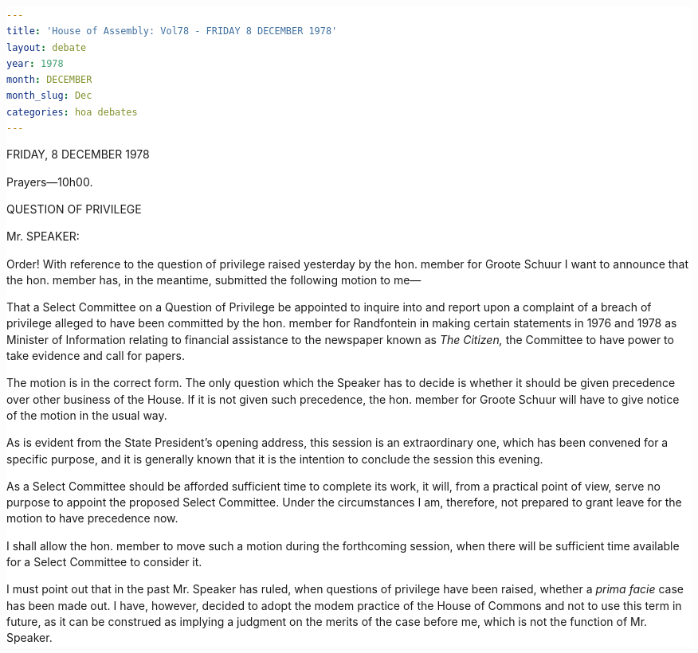 ```yaml
---
title: 'House of Assembly: Vol78 - FRIDAY 8 DECEMBER 1978'
layout: debate
year: 1978
month: DECEMBER
month_slug: Dec
categories: hoa debates
---
```


<debateSection name="#opening">

<heading>FRIDAY, 8 DECEMBER 1978</heading>

<prayers>

<narrative>Prayers&#x2014;<recordedTime time="1978-12-08T10:00:00">10h00.</recordedTime></narrative>

</prayers>

<debateSection name="#question_of_privilege">

<heading>QUESTION OF PRIVILEGE</heading>

<speech by="#speaker">

<from>Mr. <person refersTo="hansard_za">SPEAKER</person>:</from>

<p>Order! With reference to the question of privilege raised yesterday by the hon. member for Groote Schuur I want to announce that the hon. member has, in the meantime, submitted the following motion to me&#x2014;</p>

<block name="quote">That a Select Committee on a Question of Privilege be appointed to inquire into and report upon a complaint of a breach of privilege alleged to have been committed by the hon. member for Randfontein in making certain statements in 1976 and 1978 as Minister of Information relating to financial assistance to the newspaper known as <i>The Citizen,</i> the Committee to have power to take evidence and call for papers.</block>

<p>The motion is in the correct form. The only question which the Speaker has to decide is whether it should be given precedence over other business of the House. If it is not given such precedence, the hon. member for Groote Schuur will have to give notice of the motion in the usual way.</p>

<p>As is evident from the State President&#x2019;s opening address, this session is an extraordinary one, which has been convened for a specific purpose, and it is generally known that it is the intention to conclude the session this evening.</p>

<p>As a Select Committee should be afforded sufficient time to complete its work, it will, from a practical point of view, serve no purpose to appoint the proposed Select <span class="col_201-202" refersTo="page_0110"/>Committee. Under the circumstances I am, therefore, not prepared to grant leave for the motion to have precedence now.</p>

<p>I shall allow the hon. member to move such a motion during the forthcoming session, when there will be sufficient time available for a Select Committee to consider it.</p>

<p>I must point out that in the past Mr. Speaker has ruled, when questions of privilege have been raised, whether a <i>prima facie</i> case has been made out. I have, however, decided to adopt the modem practice of the House of Commons and not to use this term in future, as it can be construed as implying a judgment on the merits of the case before me, which is not the function of Mr. Speaker.</p>
